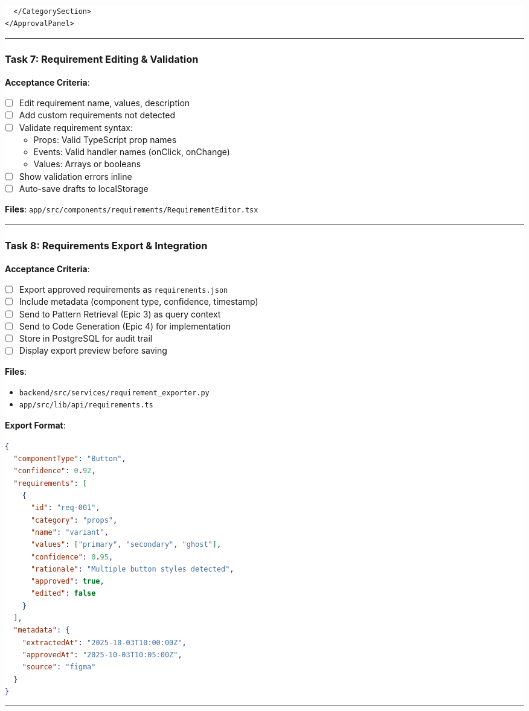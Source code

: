 ```tsx
  </CategorySection>
</ApprovalPanel>
```

---

### Task 7: Requirement Editing & Validation
**Acceptance Criteria**:
- [ ] Edit requirement name, values, description
- [ ] Add custom requirements not detected
- [ ] Validate requirement syntax:
  - Props: Valid TypeScript prop names
  - Events: Valid handler names (onClick, onChange)
  - Values: Arrays or booleans
- [ ] Show validation errors inline
- [ ] Auto-save drafts to localStorage

**Files**: `app/src/components/requirements/RequirementEditor.tsx`

---

### Task 8: Requirements Export & Integration
**Acceptance Criteria**:
- [ ] Export approved requirements as `requirements.json`
- [ ] Include metadata (component type, confidence, timestamp)
- [ ] Send to Pattern Retrieval (Epic 3) as query context
- [ ] Send to Code Generation (Epic 4) for implementation
- [ ] Store in PostgreSQL for audit trail
- [ ] Display export preview before saving

**Files**:
- `backend/src/services/requirement_exporter.py`
- `app/src/lib/api/requirements.ts`

**Export Format**:
```json
{
  "componentType": "Button",
  "confidence": 0.92,
  "requirements": [
    {
      "id": "req-001",
      "category": "props",
      "name": "variant",
      "values": ["primary", "secondary", "ghost"],
      "confidence": 0.95,
      "rationale": "Multiple button styles detected",
      "approved": true,
      "edited": false
    }
  ],
  "metadata": {
    "extractedAt": "2025-10-03T10:00:00Z",
    "approvedAt": "2025-10-03T10:05:00Z",
    "source": "figma"
  }
}
```

---